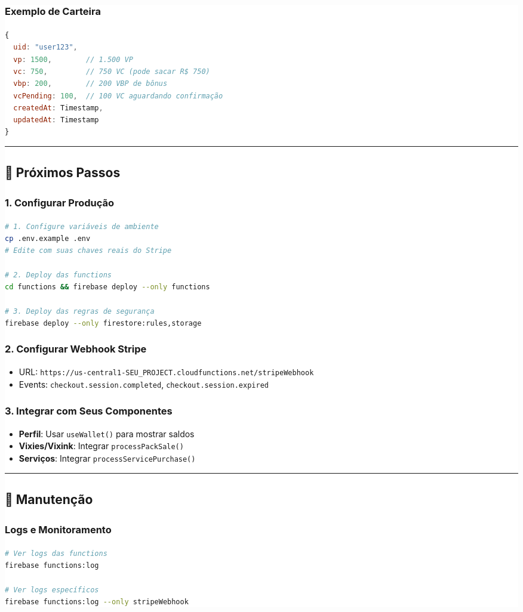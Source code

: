### **Exemplo de Carteira**
```javascript
{
  uid: "user123",
  vp: 1500,        // 1.500 VP
  vc: 750,         // 750 VC (pode sacar R$ 750)
  vbp: 200,        // 200 VBP de bônus
  vcPending: 100,  // 100 VC aguardando confirmação
  createdAt: Timestamp,
  updatedAt: Timestamp
}
```

---

## 🎉 **Próximos Passos**

### **1. Configurar Produção**
```bash
# 1. Configure variáveis de ambiente
cp .env.example .env
# Edite com suas chaves reais do Stripe

# 2. Deploy das functions
cd functions && firebase deploy --only functions

# 3. Deploy das regras de segurança
firebase deploy --only firestore:rules,storage
```

### **2. Configurar Webhook Stripe**
- URL: `https://us-central1-SEU_PROJECT.cloudfunctions.net/stripeWebhook`
- Events: `checkout.session.completed`, `checkout.session.expired`

### **3. Integrar com Seus Componentes**
- **Perfil**: Usar `useWallet()` para mostrar saldos
- **Vixies/Vixink**: Integrar `processPackSale()` 
- **Serviços**: Integrar `processServicePurchase()`

---

## 🔧 **Manutenção**

### **Logs e Monitoramento**
```bash
# Ver logs das functions
firebase functions:log

# Ver logs específicos
firebase functions:log --only stripeWebhook
```
